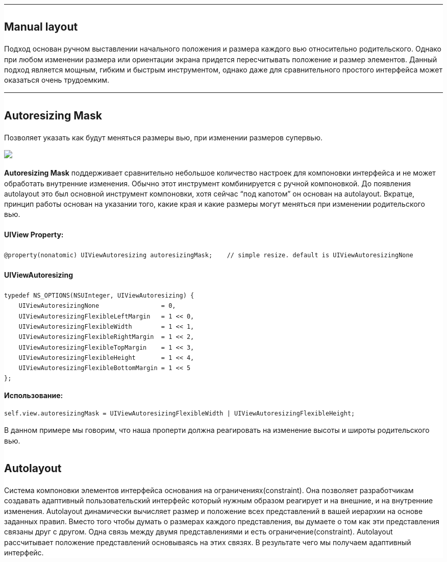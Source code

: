 ***
## Manual layout
Подход основан ручном выставлении начального положения и размера каждого вью относительно родительского. Однако при любом изменении размера или ориентации экрана придется пересчитывать положение и размер элементов. Данный подход является мощным, гибким и быстрым инструментом, однако даже для сравнительного простого интерфейса может оказаться очень трудоемким.
* * *
## **Autoresizing Mask**
Позволяет указать как будут меняться размеры вью, при изменении размеров супервью. 


<img src="https://github.com/OrientCue/ios/blob/master/_resources/f3e9e9534b234c32820ec70bc42d09c4.png?raw=true"> 


**Autoresizing Mask** поддерживает сравнительно небольшое количество настроек для компоновки интерфейса и не может обработать внутренние изменения. Обычно этот инструмент комбинируется с ручной компоновкой. До появления autolayout это был основной инструмент компоновки, хотя сейчас “под капотом” он основан на autolayout. Вкратце, принцип работы основан на указании того, какие края и какие размеры могут меняться при изменении родительского вью. 

#### UIView Property:

```objc
@property(nonatomic) UIViewAutoresizing autoresizingMask;    // simple resize. default is UIViewAutoresizingNone
```

#### UIViewAutoresizing
```objc
typedef NS_OPTIONS(NSUInteger, UIViewAutoresizing) {
    UIViewAutoresizingNone                 = 0,
    UIViewAutoresizingFlexibleLeftMargin   = 1 << 0,
    UIViewAutoresizingFlexibleWidth        = 1 << 1,
    UIViewAutoresizingFlexibleRightMargin  = 1 << 2,
    UIViewAutoresizingFlexibleTopMargin    = 1 << 3,
    UIViewAutoresizingFlexibleHeight       = 1 << 4,
    UIViewAutoresizingFlexibleBottomMargin = 1 << 5
};
```
**Использование:** 

```objc
self.view.autoresizingMask = UIViewAutoresizingFlexibleWidth | UIViewAutoresizingFlexibleHeight;
```

В данном примере мы говорим, что наша проперти должна реагировать на изменение высоты и широты родительского вью.

## **Autolayout**

Система компоновки элементов интерфейса основания на ограничениях(constraint). Она позволяет разработчикам создавать адаптивный пользовательский интерфейс который нужным образом реагирует и на внешние, и на внутренние изменения. Autolayout динамически вычисляет размер и положение всех представлений в вашей иерархии на основе заданных правил. Вместо того чтобы думать о размерах каждого представления, вы думаете о том как эти представления связаны друг с другом. Одна связь между двумя представлениями и есть ограничение(constraint). Autolayout рассчитывает положение представлений основываясь на этих связях. В результате чего мы получаем адаптивный интерфейс. 

